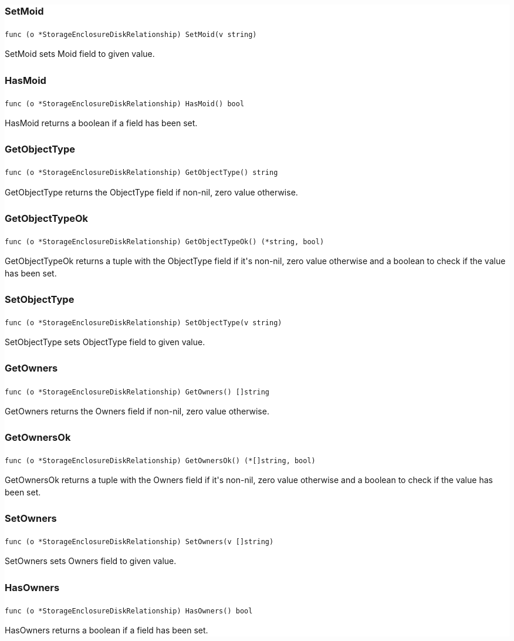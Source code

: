 ### SetMoid

`func (o *StorageEnclosureDiskRelationship) SetMoid(v string)`

SetMoid sets Moid field to given value.

### HasMoid

`func (o *StorageEnclosureDiskRelationship) HasMoid() bool`

HasMoid returns a boolean if a field has been set.

### GetObjectType

`func (o *StorageEnclosureDiskRelationship) GetObjectType() string`

GetObjectType returns the ObjectType field if non-nil, zero value otherwise.

### GetObjectTypeOk

`func (o *StorageEnclosureDiskRelationship) GetObjectTypeOk() (*string, bool)`

GetObjectTypeOk returns a tuple with the ObjectType field if it's non-nil, zero value otherwise
and a boolean to check if the value has been set.

### SetObjectType

`func (o *StorageEnclosureDiskRelationship) SetObjectType(v string)`

SetObjectType sets ObjectType field to given value.


### GetOwners

`func (o *StorageEnclosureDiskRelationship) GetOwners() []string`

GetOwners returns the Owners field if non-nil, zero value otherwise.

### GetOwnersOk

`func (o *StorageEnclosureDiskRelationship) GetOwnersOk() (*[]string, bool)`

GetOwnersOk returns a tuple with the Owners field if it's non-nil, zero value otherwise
and a boolean to check if the value has been set.

### SetOwners

`func (o *StorageEnclosureDiskRelationship) SetOwners(v []string)`

SetOwners sets Owners field to given value.

### HasOwners

`func (o *StorageEnclosureDiskRelationship) HasOwners() bool`

HasOwners returns a boolean if a field has been set.
